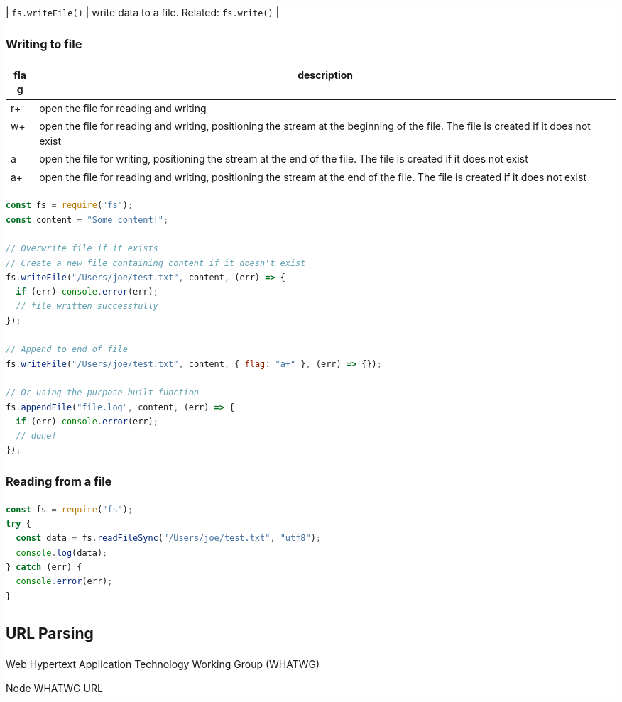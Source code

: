 | `fs.writeFile()`         | write data to a file. Related: `fs.write()`                                                                  |

### Writing to file

| flag | description                                                                                                                          |
| ---- | ------------------------------------------------------------------------------------------------------------------------------------ |
| r+   | open the file for reading and writing                                                                                                |
| w+   | open the file for reading and writing, positioning the stream at the beginning of the file. The file is created if it does not exist |
| a    | open the file for writing, positioning the stream at the end of the file. The file is created if it does not exist                   |
| a+   | open the file for reading and writing, positioning the stream at the end of the file. The file is created if it does not exist       |

```js
const fs = require("fs");
const content = "Some content!";

// Overwrite file if it exists
// Create a new file containing content if it doesn't exist
fs.writeFile("/Users/joe/test.txt", content, (err) => {
  if (err) console.error(err);
  // file written successfully
});

// Append to end of file
fs.writeFile("/Users/joe/test.txt", content, { flag: "a+" }, (err) => {});

// Or using the purpose-built function
fs.appendFile("file.log", content, (err) => {
  if (err) console.error(err);
  // done!
});
```

### Reading from a file

```js
const fs = require("fs");
try {
  const data = fs.readFileSync("/Users/joe/test.txt", "utf8");
  console.log(data);
} catch (err) {
  console.error(err);
}
```

## URL Parsing

Web Hypertext Application Technology Working Group (WHATWG)

[Node WHATWG URL](https://nodejs.org/api/url.html#url_the_whatwg_url_api)
